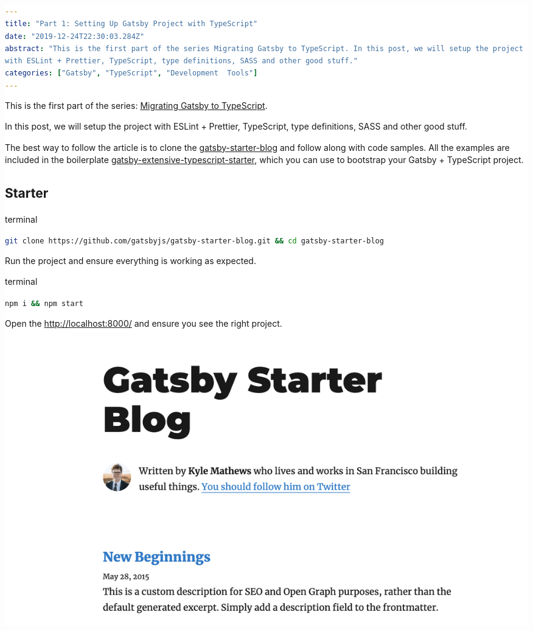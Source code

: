 ```yaml
---
title: "Part 1: Setting Up Gatsby Project with TypeScript"
date: "2019-12-24T22:30:03.284Z"
abstract: "This is the first part of the series Migrating Gatsby to TypeScript. In this post, we will setup the project with ESLint + Prettier, TypeScript, type definitions, SASS and other good stuff."
categories: ["Gatsby", "TypeScript", "Development  Tools"]
---
```



This is the first part of the series: [Migrating Gatsby to TypeScript](https://www.extensive.one/migrating-gatsby-to-typescript-introduction). 

In this post, we will setup the project with ESLint + Prettier, TypeScript, type definitions, SASS and other good stuff.

The best way to follow the article is to clone the [gatsby-starter-blog](https://github.com/gatsbyjs/gatsby-starter-blog) and follow along with code samples. All the examples are included in the boilerplate [gatsby-extensive-typescript-starter](https://github.com/assainov/gatsby-extensive-starter-typescript), which you can use to bootstrap your Gatsby + TypeScript project.

## Starter
<div class="filename">terminal</div>

```bash
git clone https://github.com/gatsbyjs/gatsby-starter-blog.git && cd gatsby-starter-blog
```

Run the project and ensure everything is working as expected.
<div class="filename">terminal</div>

```bash
npm i && npm start
```
Open the [http://localhost:8000/](http://localhost:8000/) and ensure you see the right project.

![Gatsby Starter Blog](./gatsby-starter-blog.png)
